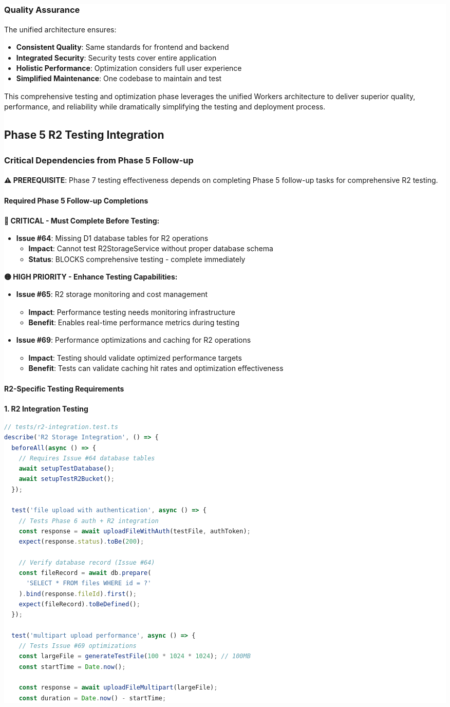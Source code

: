 ### Quality Assurance
The unified architecture ensures:
- **Consistent Quality**: Same standards for frontend and backend
- **Integrated Security**: Security tests cover entire application
- **Holistic Performance**: Optimization considers full user experience
- **Simplified Maintenance**: One codebase to maintain and test

This comprehensive testing and optimization phase leverages the unified Workers architecture to deliver superior quality, performance, and reliability while dramatically simplifying the testing and deployment process.

## Phase 5 R2 Testing Integration

### Critical Dependencies from Phase 5 Follow-up

**⚠️ PREREQUISITE**: Phase 7 testing effectiveness depends on completing Phase 5 follow-up tasks for comprehensive R2 testing.

#### Required Phase 5 Follow-up Completions

**🔴 CRITICAL - Must Complete Before Testing:**
- **Issue #64**: Missing D1 database tables for R2 operations
  - **Impact**: Cannot test R2StorageService without proper database schema
  - **Status**: BLOCKS comprehensive testing - complete immediately

**🟡 HIGH PRIORITY - Enhance Testing Capabilities:**
- **Issue #65**: R2 storage monitoring and cost management
  - **Impact**: Performance testing needs monitoring infrastructure
  - **Benefit**: Enables real-time performance metrics during testing

- **Issue #69**: Performance optimizations and caching for R2 operations
  - **Impact**: Testing should validate optimized performance targets
  - **Benefit**: Tests can validate caching hit rates and optimization effectiveness

#### R2-Specific Testing Requirements

**1. R2 Integration Testing**
```typescript
// tests/r2-integration.test.ts
describe('R2 Storage Integration', () => {
  beforeAll(async () => {
    // Requires Issue #64 database tables
    await setupTestDatabase();
    await setupTestR2Bucket();
  });

  test('file upload with authentication', async () => {
    // Tests Phase 6 auth + R2 integration
    const response = await uploadFileWithAuth(testFile, authToken);
    expect(response.status).toBe(200);
    
    // Verify database record (Issue #64)
    const fileRecord = await db.prepare(
      'SELECT * FROM files WHERE id = ?'
    ).bind(response.fileId).first();
    expect(fileRecord).toBeDefined();
  });

  test('multipart upload performance', async () => {
    // Tests Issue #69 optimizations
    const largeFile = generateTestFile(100 * 1024 * 1024); // 100MB
    const startTime = Date.now();
    
    const response = await uploadFileMultipart(largeFile);
    const duration = Date.now() - startTime;
```